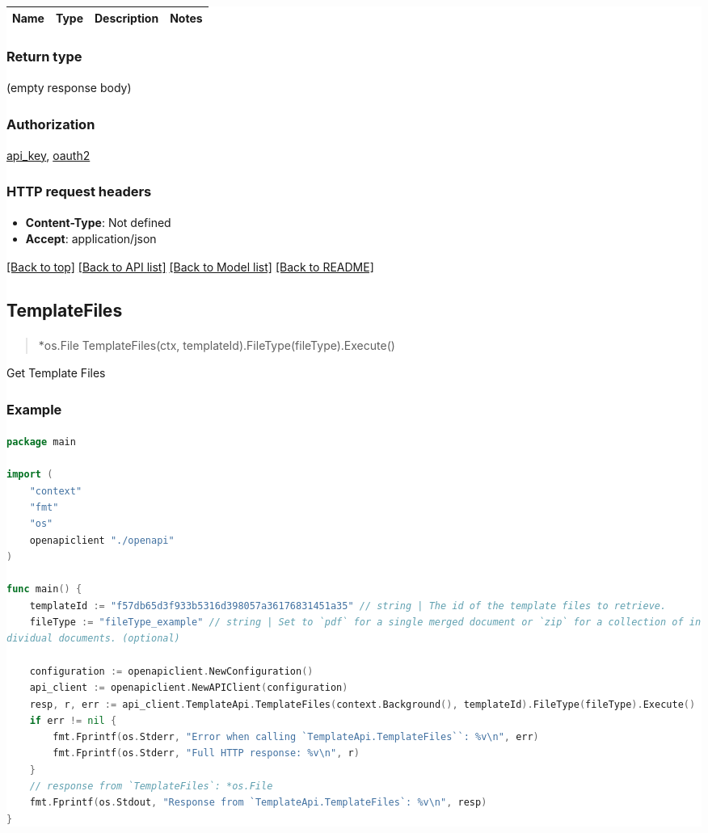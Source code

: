 
Name | Type | Description  | Notes
------------- | ------------- | ------------- | -------------


### Return type

 (empty response body)

### Authorization

[api_key](../README.md#api_key), [oauth2](../README.md#oauth2)

### HTTP request headers

- **Content-Type**: Not defined
- **Accept**: application/json

[[Back to top]](#) [[Back to API list]](../README.md#documentation-for-api-endpoints)
[[Back to Model list]](../README.md#documentation-for-models)
[[Back to README]](../README.md)


## TemplateFiles

> *os.File TemplateFiles(ctx, templateId).FileType(fileType).Execute()

Get Template Files



### Example

```go
package main

import (
    "context"
    "fmt"
    "os"
    openapiclient "./openapi"
)

func main() {
    templateId := "f57db65d3f933b5316d398057a36176831451a35" // string | The id of the template files to retrieve.
    fileType := "fileType_example" // string | Set to `pdf` for a single merged document or `zip` for a collection of individual documents. (optional)

    configuration := openapiclient.NewConfiguration()
    api_client := openapiclient.NewAPIClient(configuration)
    resp, r, err := api_client.TemplateApi.TemplateFiles(context.Background(), templateId).FileType(fileType).Execute()
    if err != nil {
        fmt.Fprintf(os.Stderr, "Error when calling `TemplateApi.TemplateFiles``: %v\n", err)
        fmt.Fprintf(os.Stderr, "Full HTTP response: %v\n", r)
    }
    // response from `TemplateFiles`: *os.File
    fmt.Fprintf(os.Stdout, "Response from `TemplateApi.TemplateFiles`: %v\n", resp)
}
```

